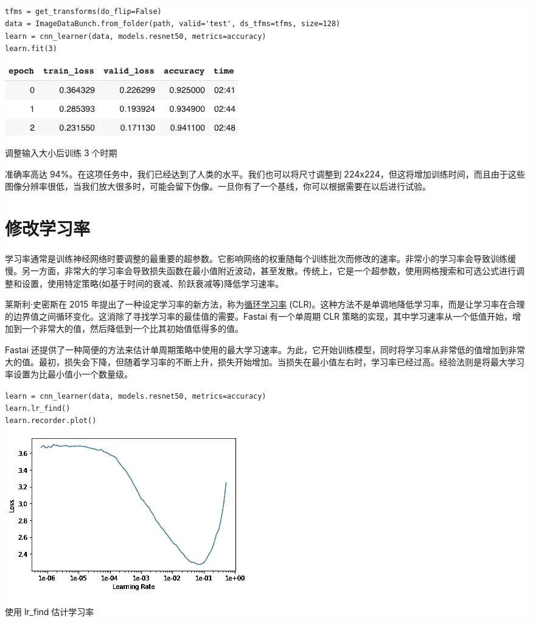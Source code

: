 ```
tfms = get_transforms(do_flip=False)
data = ImageDataBunch.from_folder(path, valid='test', ds_tfms=tfms, size=128)
learn = cnn_learner(data, models.resnet50, metrics=accuracy)
learn.fit(3)
```

![](img/32d99b3ea9b785a24b6953a80ceb238c.png)

调整输入大小后训练 3 个时期

准确率高达 94%。在这项任务中，我们已经达到了人类的水平。我们也可以将尺寸调整到 224x224，但这将增加训练时间，而且由于这些图像分辨率很低，当我们放大很多时，可能会留下伪像。一旦你有了一个基线，你可以根据需要在以后进行试验。

# 修改学习率

学习率通常是训练神经网络时要调整的最重要的超参数。它影响网络的权重随每个训练批次而修改的速率。非常小的学习率会导致训练缓慢。另一方面，非常大的学习率会导致损失函数在最小值附近波动，甚至发散。传统上，它是一个超参数，使用网格搜索和可选公式进行调整和设置，使用特定策略(如基于时间的衰减、阶跃衰减等)降低学习速率。

莱斯利·史密斯在 2015 年提出了一种设定学习率的新方法，称为[循环学习率](https://arxiv.org/abs/1506.01186) (CLR)。这种方法不是单调地降低学习率，而是让学习率在合理的边界值之间循环变化。这消除了寻找学习率的最佳值的需要。Fastai 有一个单周期 CLR 策略的实现，其中学习速率从一个低值开始，增加到一个非常大的值，然后降低到一个比其初始值低得多的值。

Fastai 还提供了一种简便的方法来估计单周期策略中使用的最大学习速率。为此，它开始训练模型，同时将学习率从非常低的值增加到非常大的值。最初，损失会下降，但随着学习率的不断上升，损失开始增加。当损失在最小值左右时，学习率已经过高。经验法则是将最大学习率设置为比最小值小一个数量级。

```
learn = cnn_learner(data, models.resnet50, metrics=accuracy)
learn.lr_find()
learn.recorder.plot()
```

![](img/87a97284400c6dd3f62af2923f7c8746.png)

使用 lr_find 估计学习率
